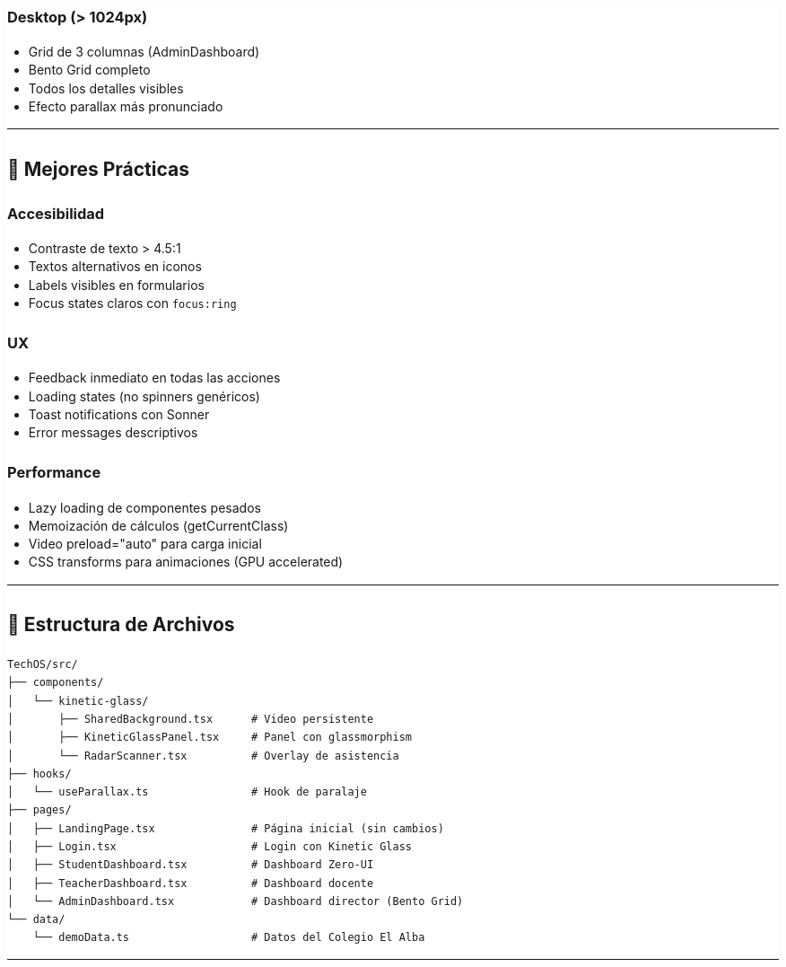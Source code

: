 ### Desktop (> 1024px)
- Grid de 3 columnas (AdminDashboard)
- Bento Grid completo
- Todos los detalles visibles
- Efecto parallax más pronunciado

---

## 🚀 Mejores Prácticas

### Accesibilidad
- Contraste de texto > 4.5:1
- Textos alternativos en iconos
- Labels visibles en formularios
- Focus states claros con `focus:ring`

### UX
- Feedback inmediato en todas las acciones
- Loading states (no spinners genéricos)
- Toast notifications con Sonner
- Error messages descriptivos

### Performance
- Lazy loading de componentes pesados
- Memoización de cálculos (getCurrentClass)
- Video preload="auto" para carga inicial
- CSS transforms para animaciones (GPU accelerated)

---

## 📁 Estructura de Archivos

```
TechOS/src/
├── components/
│   └── kinetic-glass/
│       ├── SharedBackground.tsx      # Video persistente
│       ├── KineticGlassPanel.tsx     # Panel con glassmorphism
│       └── RadarScanner.tsx          # Overlay de asistencia
├── hooks/
│   └── useParallax.ts                # Hook de paralaje
├── pages/
│   ├── LandingPage.tsx               # Página inicial (sin cambios)
│   ├── Login.tsx                     # Login con Kinetic Glass
│   ├── StudentDashboard.tsx          # Dashboard Zero-UI
│   ├── TeacherDashboard.tsx          # Dashboard docente
│   └── AdminDashboard.tsx            # Dashboard director (Bento Grid)
└── data/
    └── demoData.ts                   # Datos del Colegio El Alba
```

---